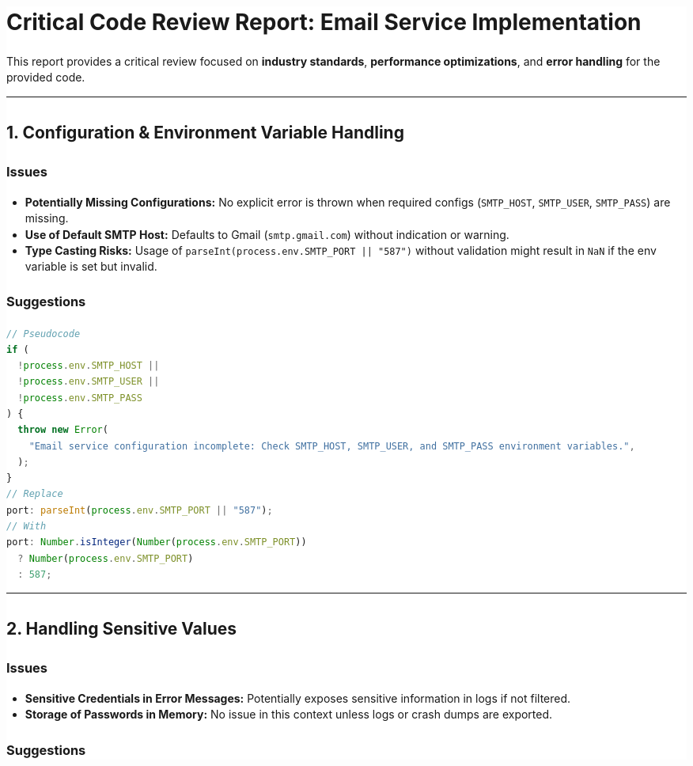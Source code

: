 # Critical Code Review Report: Email Service Implementation

This report provides a critical review focused on **industry standards**, **performance optimizations**, and **error handling** for the provided code.

---

## 1. **Configuration & Environment Variable Handling**

### Issues

- **Potentially Missing Configurations:** No explicit error is thrown when required configs (`SMTP_HOST`, `SMTP_USER`, `SMTP_PASS`) are missing.
- **Use of Default SMTP Host:** Defaults to Gmail (`smtp.gmail.com`) without indication or warning.
- **Type Casting Risks:** Usage of `parseInt(process.env.SMTP_PORT || "587")` without validation might result in `NaN` if the env variable is set but invalid.

### Suggestions

```typescript
// Pseudocode
if (
  !process.env.SMTP_HOST ||
  !process.env.SMTP_USER ||
  !process.env.SMTP_PASS
) {
  throw new Error(
    "Email service configuration incomplete: Check SMTP_HOST, SMTP_USER, and SMTP_PASS environment variables.",
  );
}
// Replace
port: parseInt(process.env.SMTP_PORT || "587");
// With
port: Number.isInteger(Number(process.env.SMTP_PORT))
  ? Number(process.env.SMTP_PORT)
  : 587;
```

---

## 2. **Handling Sensitive Values**

### Issues

- **Sensitive Credentials in Error Messages:** Potentially exposes sensitive information in logs if not filtered.
- **Storage of Passwords in Memory:** No issue in this context unless logs or crash dumps are exported.

### Suggestions
